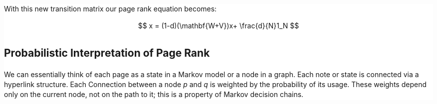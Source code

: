 With this new transition matrix our page rank equation becomes: 

$$
x = (1-d)(\mathbf{W+V})x+ \frac{d}{N}1_N
$$

## Probabilistic Interpretation of Page Rank 

We can essentially think of each page as a state in a Markov model or a node in a graph. Each note or state is connected via a hyperlink structure. Each Connection between a node $p$ and $q$ is weighted by the probability of its usage. These weights depend only on the current node, not on the path to it; this is a property of Markov decision chains. 

